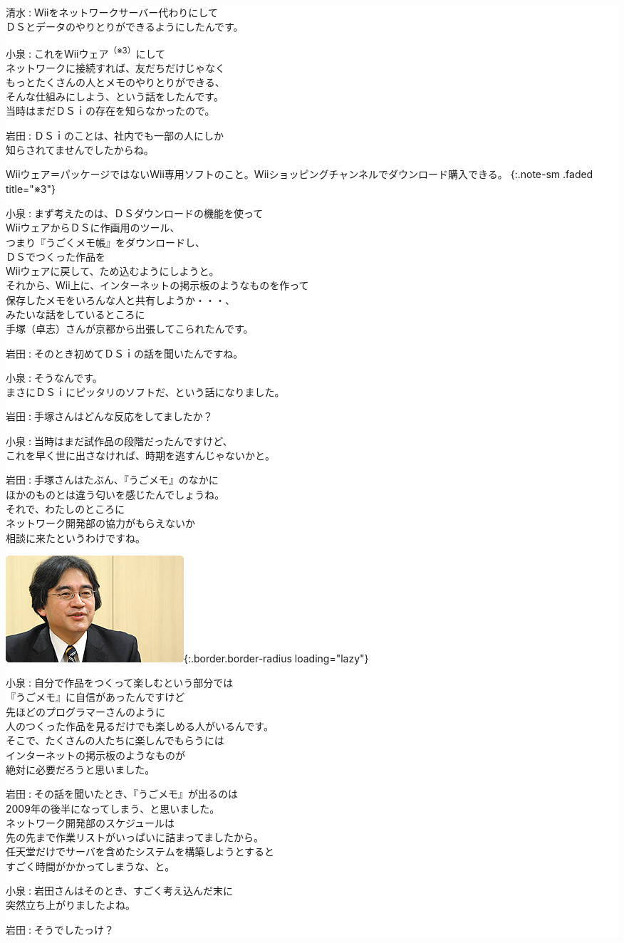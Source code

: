 清水
: Wiiをネットワークサーバー代わりにして<br>ＤＳとデータのやりとりができるようにしたんです。

小泉
: これをWiiウェア<sup>（※3）</sup>にして<br>ネットワークに接続すれば、友だちだけじゃなく<br>もっとたくさんの人とメモのやりとりができる、<br>そんな仕組みにしよう、という話をしたんです。<br>当時はまだＤＳｉの存在を知らなかったので。

岩田
: ＤＳｉのことは、社内でも一部の人にしか<br>知らされてませんでしたからね。

 Wiiウェア＝パッケージではないWii専用ソフトのこと。Wiiショッピングチャンネルでダウンロード購入できる。
{:.note-sm .faded title="※3"}

小泉
: まず考えたのは、ＤＳダウンロードの機能を使って<br>WiiウェアからＤＳに作画用のツール、<br>つまり『うごくメモ帳』をダウンロードし、<br>ＤＳでつくった作品を<br>Wiiウェアに戻して、ため込むようにしようと。<br>それから、Wii上に、インターネットの掲示板のようなものを作って<br>保存したメモをいろんな人と共有しようか・・・、<br>みたいな話をしているところに<br>手塚（卓志）さんが京都から出張してこられたんです。

岩田
: そのとき初めてＤＳｉの話を聞いたんですね。

小泉
: そうなんです。<br>まさにＤＳｉにピッタリのソフトだ、という話になりました。

岩田
: 手塚さんはどんな反応をしてましたか？

小泉
: 当時はまだ試作品の段階だったんですけど、<br>これを早く世に出さなければ、時期を逃すんじゃないかと。

岩田
: 手塚さんはたぶん、『うごメモ』のなかに<br>ほかのものとは違う匂いを感じたんでしょうね。<br>それで、わたしのところに<br>ネットワーク開発部の協力がもらえないか<br>相談に来たというわけですね。

![](/others/interviews/jp/nds/dsi/vol5/img/image08.jpg){:.border.border-radius loading="lazy"}

小泉
: 自分で作品をつくって楽しむという部分では<br>『うごメモ』に自信があったんですけど<br>先ほどのプログラマーさんのように<br>人のつくった作品を見るだけでも楽しめる人がいるんです。<br>そこで、たくさんの人たちに楽しんでもらうには<br>インターネットの掲示板のようなものが<br>絶対に必要だろうと思いました。

岩田
: その話を聞いたとき、『うごメモ』が出るのは<br>2009年の後半になってしまう、と思いました。<br>ネットワーク開発部のスケジュールは<br>先の先まで作業リストがいっぱいに詰まってましたから。<br>任天堂だけでサーバを含めたシステムを構築しようとすると<br>すごく時間がかかってしまうな、と。

小泉
: 岩田さんはそのとき、すごく考え込んだ末に<br>突然立ち上がりましたよね。

岩田
: そうでしたっけ？
